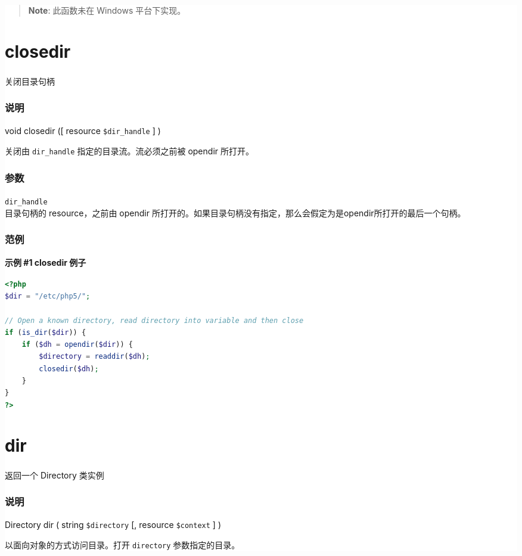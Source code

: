 > **Note**: <span class="simpara">此函数未在 Windows 平台下实现。</span>

closedir
========

关闭目录句柄

### 说明

<span class="type">void</span> <span class="methodname">closedir</span>
(\[ <span class="methodparam"><span class="type">resource</span>
`$dir_handle`</span> \] )

关闭由 `dir_handle` 指定的目录流。流必须之前被 <span
class="function">opendir</span> 所打开。

### 参数

`dir_handle`  
目录句柄的 <span class="type">resource</span>，之前由 <span
class="function">opendir</span>
所打开的。如果目录句柄没有指定，那么会假定为是<span
class="function">opendir</span>所打开的最后一个句柄。

### 范例

**示例 \#1 <span class="function">closedir</span> 例子**

``` php
<?php
$dir = "/etc/php5/";

// Open a known directory, read directory into variable and then close
if (is_dir($dir)) {
    if ($dh = opendir($dir)) {
        $directory = readdir($dh);
        closedir($dh);
    }
}
?>
```

dir
===

返回一个 Directory 类实例

### 说明

<span class="type">Directory</span> <span class="methodname">dir</span>
( <span class="methodparam"><span class="type">string</span>
`$directory`</span> \[, <span class="methodparam"><span
class="type">resource</span> `$context`</span> \] )

以面向对象的方式访问目录。打开 `directory` 参数指定的目录。
